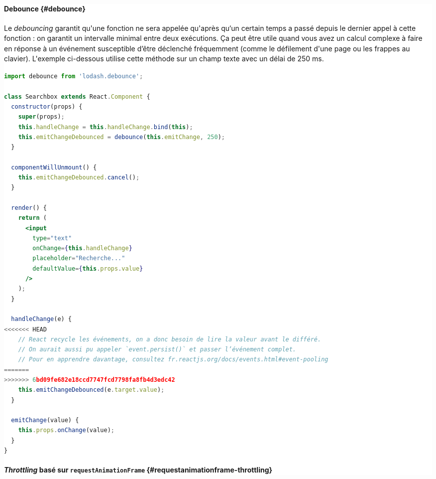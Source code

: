 #### Debounce {#debounce}

Le _debouncing_ garantit qu'une fonction ne sera appelée qu'après qu‘un certain temps a passé depuis le dernier appel à cette fonction : on garantit un intervalle minimal entre deux exécutions. Ça peut être utile quand vous avez un calcul complexe à faire en réponse à un événement susceptible d’être déclenché fréquemment (comme le défilement d'une page ou les frappes au clavier). L'exemple ci-dessous utilise cette méthode sur un champ texte avec un délai de 250 ms.

```jsx
import debounce from 'lodash.debounce';

class Searchbox extends React.Component {
  constructor(props) {
    super(props);
    this.handleChange = this.handleChange.bind(this);
    this.emitChangeDebounced = debounce(this.emitChange, 250);
  }

  componentWillUnmount() {
    this.emitChangeDebounced.cancel();
  }

  render() {
    return (
      <input
        type="text"
        onChange={this.handleChange}
        placeholder="Recherche..."
        defaultValue={this.props.value}
      />
    );
  }

  handleChange(e) {
<<<<<<< HEAD
    // React recycle les événements, on a donc besoin de lire la valeur avant le différé.
    // On aurait aussi pu appeler `event.persist()` et passer l’événement complet.
    // Pour en apprendre davantage, consultez fr.reactjs.org/docs/events.html#event-pooling
=======
>>>>>>> 6bd09fe682e18ccd7747fcd7798fa8fb4d3edc42
    this.emitChangeDebounced(e.target.value);
  }

  emitChange(value) {
    this.props.onChange(value);
  }
}
```

#### _Throttling_ basé sur `requestAnimationFrame` {#requestanimationframe-throttling}
